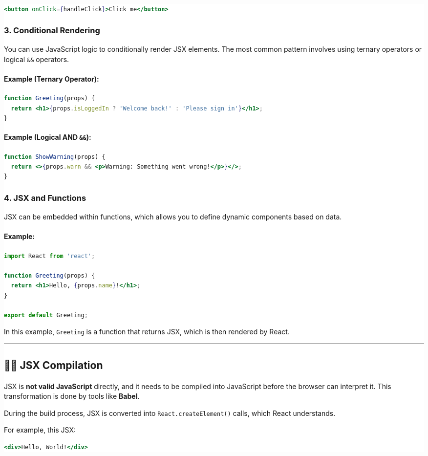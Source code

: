   ```jsx
  <button onClick={handleClick}>Click me</button>
  ```

### 3. **Conditional Rendering**

You can use JavaScript logic to conditionally render JSX elements. The most common pattern involves using ternary operators or logical `&&` operators.

#### Example (Ternary Operator):

```jsx
function Greeting(props) {
  return <h1>{props.isLoggedIn ? 'Welcome back!' : 'Please sign in'}</h1>;
}
```

#### Example (Logical AND `&&`):

```jsx
function ShowWarning(props) {
  return <>{props.warn && <p>Warning: Something went wrong!</p>}</>;
}
```

### 4. **JSX and Functions**

JSX can be embedded within functions, which allows you to define dynamic components based on data.

#### Example:

```jsx
import React from 'react';

function Greeting(props) {
  return <h1>Hello, {props.name}!</h1>;
}

export default Greeting;
```

In this example, `Greeting` is a function that returns JSX, which is then rendered by React.

---

## 🧑‍💻 JSX Compilation

JSX is **not valid JavaScript** directly, and it needs to be compiled into JavaScript before the browser can interpret it. This transformation is done by tools like **Babel**.

During the build process, JSX is converted into `React.createElement()` calls, which React understands.

For example, this JSX:

```jsx
<div>Hello, World!</div>
```
